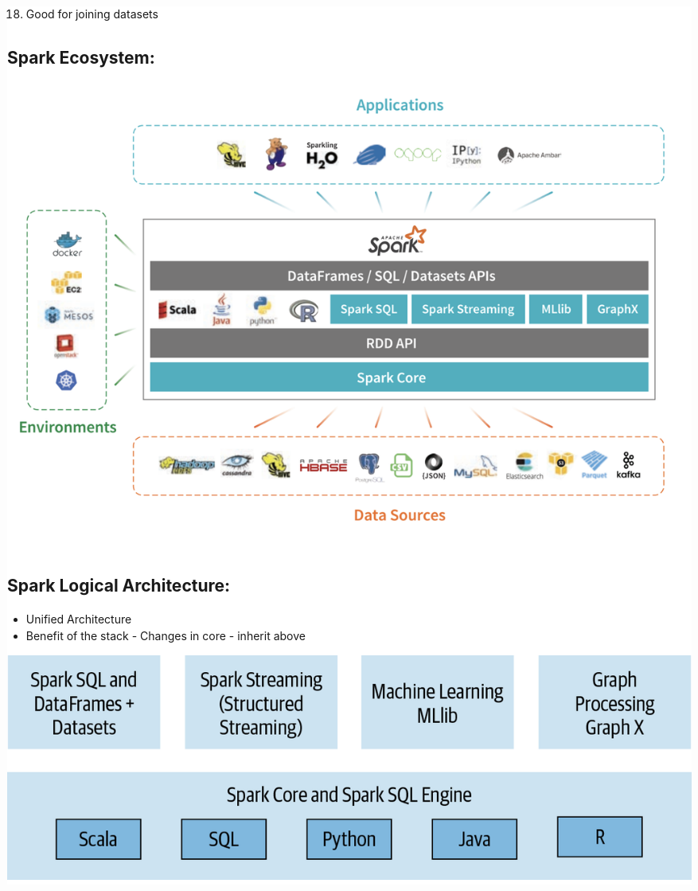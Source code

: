 18. Good for joining datasets

## Spark Ecosystem:

![My Image](images/spark_ecosystem.png)

## Spark Logical Architecture:

* Unified Architecture
* Benefit of the stack - Changes in core - inherit above

![My Image](images/spark_components_stack.png)
